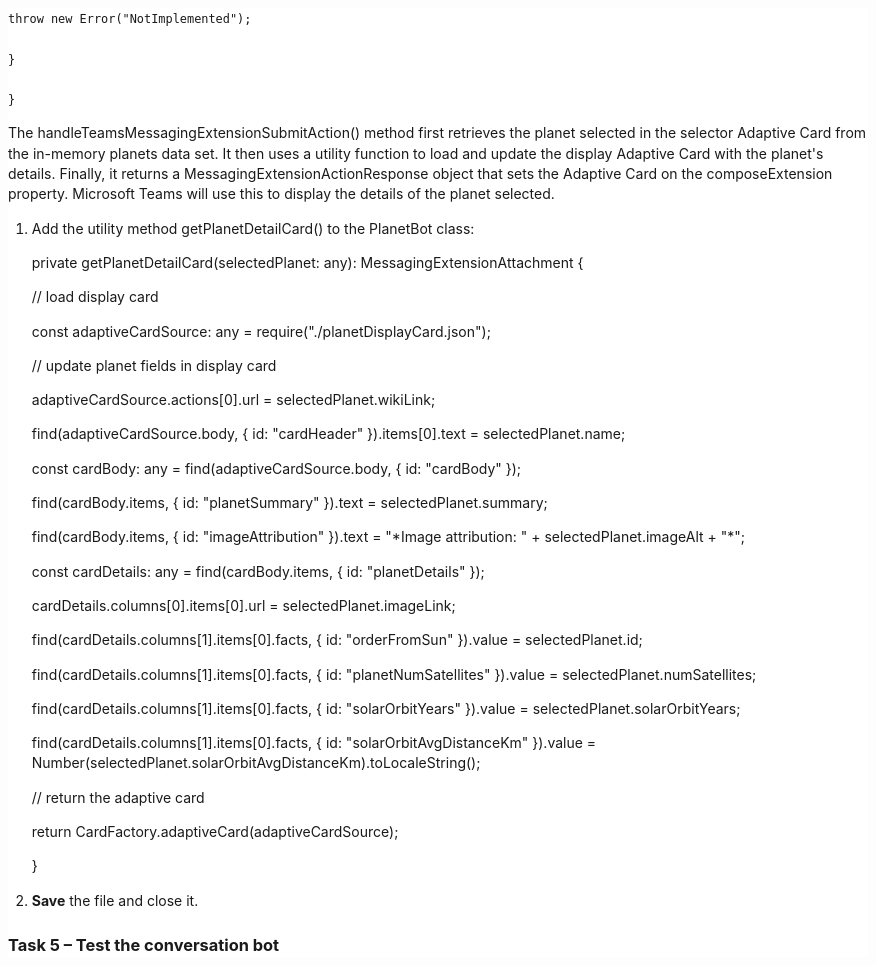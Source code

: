     throw new Error("NotImplemented");

    }

    }

The handleTeamsMessagingExtensionSubmitAction() method first retrieves the
planet selected in the selector Adaptive Card from the in-memory planets data
set. It then uses a utility function to load and update the display Adaptive
Card with the planet's details. Finally, it returns a
MessagingExtensionActionResponse object that sets the Adaptive Card on the
composeExtension property. Microsoft Teams will use this to display the details
of the planet selected.

1.  Add the utility method getPlanetDetailCard() to the PlanetBot class:

    private getPlanetDetailCard(selectedPlanet: any):
    MessagingExtensionAttachment {

    // load display card

    const adaptiveCardSource: any = require("./planetDisplayCard.json");

    // update planet fields in display card

    adaptiveCardSource.actions[0].url = selectedPlanet.wikiLink;

    find(adaptiveCardSource.body, { id: "cardHeader" }).items[0].text =
    selectedPlanet.name;

    const cardBody: any = find(adaptiveCardSource.body, { id: "cardBody" });

    find(cardBody.items, { id: "planetSummary" }).text = selectedPlanet.summary;

    find(cardBody.items, { id: "imageAttribution" }).text = "\*Image
    attribution: " + selectedPlanet.imageAlt + "\*";

    const cardDetails: any = find(cardBody.items, { id: "planetDetails" });

    cardDetails.columns[0].items[0].url = selectedPlanet.imageLink;

    find(cardDetails.columns[1].items[0].facts, { id: "orderFromSun" }).value =
    selectedPlanet.id;

    find(cardDetails.columns[1].items[0].facts, { id: "planetNumSatellites"
    }).value = selectedPlanet.numSatellites;

    find(cardDetails.columns[1].items[0].facts, { id: "solarOrbitYears" }).value
    = selectedPlanet.solarOrbitYears;

    find(cardDetails.columns[1].items[0].facts, { id: "solarOrbitAvgDistanceKm"
    }).value = Number(selectedPlanet.solarOrbitAvgDistanceKm).toLocaleString();

    // return the adaptive card

    return CardFactory.adaptiveCard(adaptiveCardSource);

    }

2.  **Save** the file and close it.

### **Task 5 – Test the conversation bot**
